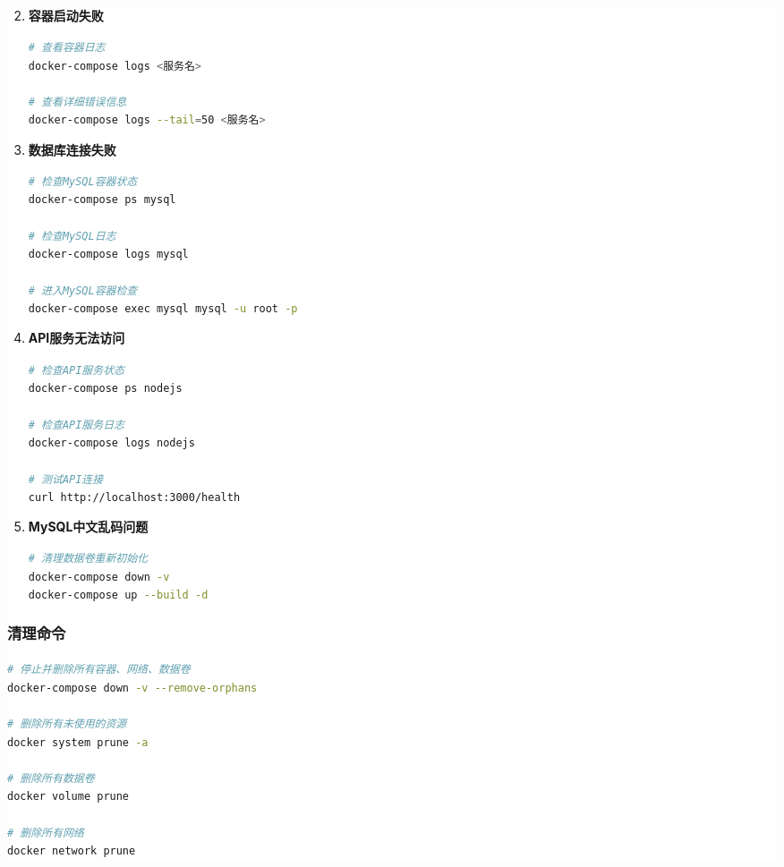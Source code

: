 2. **容器启动失败**
   ```bash
   # 查看容器日志
   docker-compose logs <服务名>
   
   # 查看详细错误信息
   docker-compose logs --tail=50 <服务名>
   ```

3. **数据库连接失败**
   ```bash
   # 检查MySQL容器状态
   docker-compose ps mysql
   
   # 检查MySQL日志
   docker-compose logs mysql
   
   # 进入MySQL容器检查
   docker-compose exec mysql mysql -u root -p
   ```

4. **API服务无法访问**
   ```bash
   # 检查API服务状态
   docker-compose ps nodejs
   
   # 检查API服务日志
   docker-compose logs nodejs
   
   # 测试API连接
   curl http://localhost:3000/health
   ```

5. **MySQL中文乱码问题**
   ```bash
   # 清理数据卷重新初始化
   docker-compose down -v
   docker-compose up --build -d
   ```

### 清理命令

```bash
# 停止并删除所有容器、网络、数据卷
docker-compose down -v --remove-orphans

# 删除所有未使用的资源
docker system prune -a

# 删除所有数据卷
docker volume prune

# 删除所有网络
docker network prune
```
